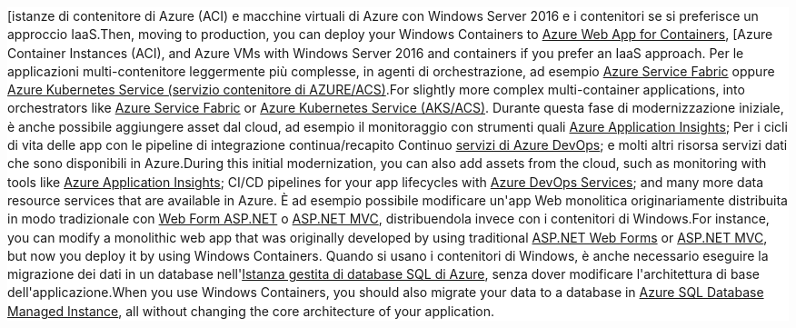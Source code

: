 [istanze di contenitore di Azure (ACI) e macchine virtuali di Azure con Windows Server 2016 e i contenitori se si preferisce un approccio IaaS.</span><span class="sxs-lookup"><span data-stu-id="b4600-248">Then, moving to production, you can deploy your Windows Containers to [Azure Web App for Containers](https://azure.microsoft.com/en-us/services/app-service/containers/), [Azure Container Instances (ACI), and Azure VMs with Windows Server 2016 and containers if you prefer an IaaS approach.</span></span> <span data-ttu-id="b4600-249">Per le applicazioni multi-contenitore leggermente più complesse, in agenti di orchestrazione, ad esempio [Azure Service Fabric](https://azure.microsoft.com/services/service-fabric/) oppure [Azure Kubernetes Service (servizio contenitore di AZURE/ACS)](https://azure.microsoft.com/en-us/services/container-service/).</span><span class="sxs-lookup"><span data-stu-id="b4600-249">For slightly more complex multi-container applications, into orchestrators like [Azure Service Fabric](https://azure.microsoft.com/services/service-fabric/) or [Azure Kubernetes Service (AKS/ACS)](https://azure.microsoft.com/en-us/services/container-service/).</span></span> <span data-ttu-id="b4600-250">Durante questa fase di modernizzazione iniziale, è anche possibile aggiungere asset dal cloud, ad esempio il monitoraggio con strumenti quali [Azure Application Insights](https://docs.microsoft.com/azure/application-insights/app-insights-overview); Per i cicli di vita delle app con le pipeline di integrazione continua/recapito Continuo [servizi di Azure DevOps](https://visualstudio.microsoft.com/team-services/); e molti altri risorsa servizi dati che sono disponibili in Azure.</span><span class="sxs-lookup"><span data-stu-id="b4600-250">During this initial modernization, you can also add assets from the cloud, such as monitoring with tools like [Azure Application Insights](https://docs.microsoft.com/azure/application-insights/app-insights-overview); CI/CD pipelines for your app lifecycles with [Azure DevOps Services](https://visualstudio.microsoft.com/team-services/); and many more data resource services that are available in Azure.</span></span> <span data-ttu-id="b4600-251">È ad esempio possibile modificare un'app Web monolitica originariamente distribuita in modo tradizionale con [Web Form ASP.NET](https://www.asp.net/web-forms) o [ASP.NET MVC](https://www.asp.net/mvc), distribuendola invece con i contenitori di Windows.</span><span class="sxs-lookup"><span data-stu-id="b4600-251">For instance, you can modify a monolithic web app that was originally developed by using traditional [ASP.NET Web Forms](https://www.asp.net/web-forms) or [ASP.NET MVC](https://www.asp.net/mvc), but now you deploy it by using Windows Containers.</span></span> <span data-ttu-id="b4600-252">Quando si usano i contenitori di Windows, è anche necessario eseguire la migrazione dei dati in un database nell'[Istanza gestita di database SQL di Azure](https://docs.microsoft.com/azure/sql-database/), senza dover modificare l'architettura di base dell'applicazione.</span><span class="sxs-lookup"><span data-stu-id="b4600-252">When you use Windows Containers, you should also migrate your data to a database in [Azure SQL Database Managed Instance](https://docs.microsoft.com/azure/sql-database/), all without changing the core architecture of your application.</span></span>
